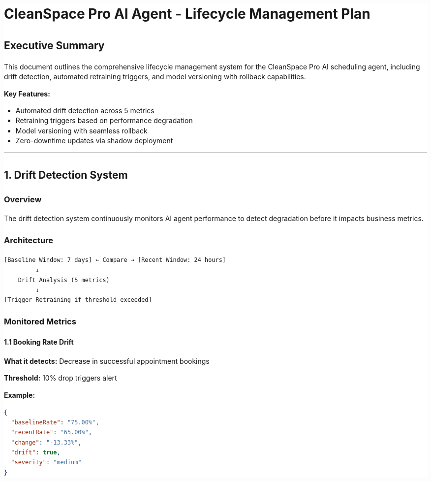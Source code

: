 # CleanSpace Pro AI Agent - Lifecycle Management Plan

## Executive Summary

This document outlines the comprehensive lifecycle management system for the CleanSpace Pro AI scheduling agent, including drift detection, automated retraining triggers, and model versioning with rollback capabilities.

**Key Features:**

- Automated drift detection across 5 metrics
- Retraining triggers based on performance degradation
- Model versioning with seamless rollback
- Zero-downtime updates via shadow deployment

---

## 1. Drift Detection System

### Overview

The drift detection system continuously monitors AI agent performance to detect degradation before it impacts business metrics.

### Architecture

```
[Baseline Window: 7 days] ← Compare → [Recent Window: 24 hours]
         ↓
    Drift Analysis (5 metrics)
         ↓
[Trigger Retraining if threshold exceeded]
```

### Monitored Metrics

#### 1.1 Booking Rate Drift

**What it detects:** Decrease in successful appointment bookings

**Threshold:** 10% drop triggers alert

**Example:**

```json
{
  "baselineRate": "75.00%",
  "recentRate": "65.00%",
  "change": "-13.33%",
  "drift": true,
  "severity": "medium"
}
```
